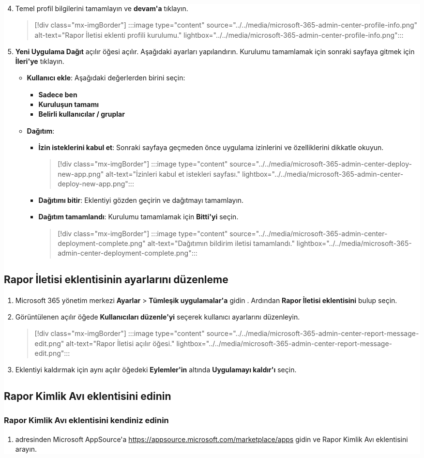 4. Temel profil bilgilerini tamamlayın ve **devam'a** tıklayın.

    > [!div class="mx-imgBorder"]
    > :::image type="content" source="../../media/microsoft-365-admin-center-profile-info.png" alt-text="Rapor İletisi eklenti profili kurulumu." lightbox="../../media/microsoft-365-admin-center-profile-info.png":::

5. **Yeni Uygulama Dağıt** açılır öğesi açılır. Aşağıdaki ayarları yapılandırın. Kurulumu tamamlamak için sonraki sayfaya gitmek için **İleri'ye** tıklayın.

   - **Kullanıcı ekle**: Aşağıdaki değerlerden birini seçin:
     - **Sadece ben**
     - **Kuruluşun tamamı**
     - **Belirli kullanıcılar / gruplar**

   - **Dağıtım**:
     - **İzin isteklerini kabul et**: Sonraki sayfaya geçmeden önce uygulama izinlerini ve özelliklerini dikkatle okuyun.

        > [!div class="mx-imgBorder"]
        > :::image type="content" source="../../media/microsoft-365-admin-center-deploy-new-app.png" alt-text="İzinleri kabul et istekleri sayfası." lightbox="../../media/microsoft-365-admin-center-deploy-new-app.png":::

     - **Dağıtımı bitir**: Eklentiyi gözden geçirin ve dağıtmayı tamamlayın.
     - **Dağıtım tamamlandı**: Kurulumu tamamlamak için **Bitti'yi** seçin.

        > [!div class="mx-imgBorder"]
        > :::image type="content" source="../../media/microsoft-365-admin-center-deployment-complete.png" alt-text="Dağıtımın bildirim iletisi tamamlandı." lightbox="../../media/microsoft-365-admin-center-deployment-complete.png":::

## <a name="edit-settings-for-the-report-message-add-in"></a>Rapor İletisi eklentisinin ayarlarını düzenleme

1. Microsoft 365 yönetim merkezi **Ayarlar** \> **Tümleşik uygulamalar'a** gidin \. Ardından **Rapor İletisi eklentisini** bulup seçin.

2. Görüntülenen açılır öğede **Kullanıcıları düzenle'yi** seçerek kullanıcı ayarlarını düzenleyin.

    > [!div class="mx-imgBorder"]
    > :::image type="content" source="../../media/microsoft-365-admin-center-report-message-edit.png" alt-text="Rapor İletisi açılır öğesi." lightbox="../../media/microsoft-365-admin-center-report-message-edit.png":::

3. Eklentiyi kaldırmak için aynı açılır öğedeki **Eylemler'in** altında **Uygulamayı kaldır'ı** seçin.

## <a name="get-the-report-phishing-add-in"></a>Rapor Kimlik Avı eklentisini edinin

### <a name="get-the-report-phishing-add-in-for-yourself"></a>Rapor Kimlik Avı eklentisini kendiniz edinin

1. adresinden Microsoft AppSource'a <https://appsource.microsoft.com/marketplace/apps> gidin ve Rapor Kimlik Avı eklentisini arayın.
